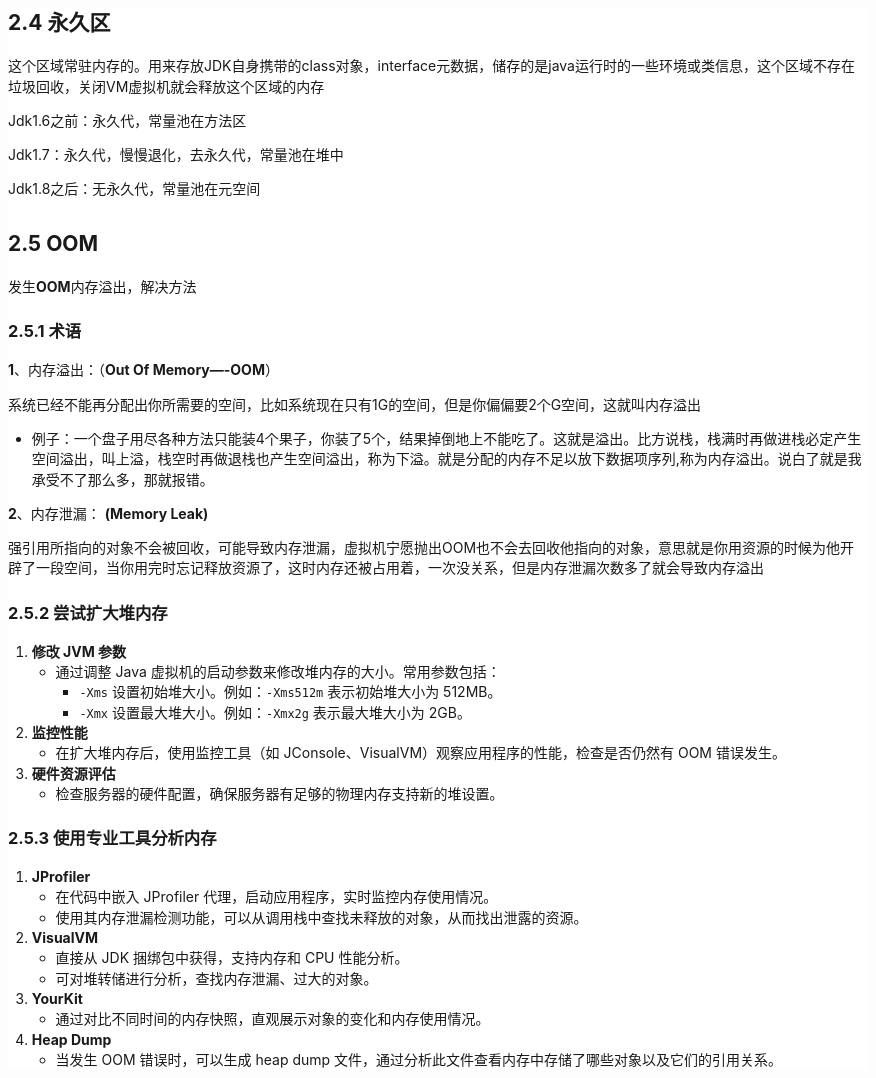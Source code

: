 

## 2.4 永久区

这个区域常驻内存的。用来存放JDK自身携带的class对象，interface元数据，储存的是java运行时的一些环境或类信息，这个区域不存在垃圾回收，关闭VM虚拟机就会释放这个区域的内存



Jdk1.6之前：永久代，常量池在方法区

Jdk1.7：永久代，慢慢退化，去永久代，常量池在堆中

Jdk1.8之后：无永久代，常量池在元空间

## 2.5 OOM

发生**OOM**内存溢出，解决方法

### 2.5.1 术语

**1**、内存溢出：（**Out Of Memory—-OOM**）

系统已经不能再分配出你所需要的空间，比如系统现在只有1G的空间，但是你偏偏要2个G空间，这就叫内存溢出

- 例子：一个盘子用尽各种方法只能装4个果子，你装了5个，结果掉倒地上不能吃了。这就是溢出。比方说栈，栈满时再做进栈必定产生空间溢出，叫上溢，栈空时再做退栈也产生空间溢出，称为下溢。就是分配的内存不足以放下数据项序列,称为内存溢出。说白了就是我承受不了那么多，那就报错。

**2**、内存泄漏： **(Memory Leak)**

强引用所指向的对象不会被回收，可能导致内存泄漏，虚拟机宁愿抛出OOM也不会去回收他指向的对象，意思就是你用资源的时候为他开辟了一段空间，当你用完时忘记释放资源了，这时内存还被占用着，一次没关系，但是内存泄漏次数多了就会导致内存溢出

### 2.5.2 尝试扩大堆内存

1. **修改 JVM 参数**
   - 通过调整 Java 虚拟机的启动参数来修改堆内存的大小。常用参数包括：
     - `-Xms` 设置初始堆大小。例如：`-Xms512m` 表示初始堆大小为 512MB。
     - `-Xmx` 设置最大堆大小。例如：`-Xmx2g` 表示最大堆大小为 2GB。
2. **监控性能**
   - 在扩大堆内存后，使用监控工具（如 JConsole、VisualVM）观察应用程序的性能，检查是否仍然有 OOM 错误发生。
3. **硬件资源评估**
   - 检查服务器的硬件配置，确保服务器有足够的物理内存支持新的堆设置。

### 2.5.3 使用专业工具分析内存

1. **JProfiler**
   - 在代码中嵌入 JProfiler 代理，启动应用程序，实时监控内存使用情况。
   - 使用其内存泄漏检测功能，可以从调用栈中查找未释放的对象，从而找出泄露的资源。
2. **VisualVM**
   - 直接从 JDK 捆绑包中获得，支持内存和 CPU 性能分析。
   - 可对堆转储进行分析，查找内存泄漏、过大的对象。
3. **YourKit**
   - 通过对比不同时间的内存快照，直观展示对象的变化和内存使用情况。
4. **Heap Dump**
   - 当发生 OOM 错误时，可以生成 heap dump 文件，通过分析此文件查看内存中存储了哪些对象以及它们的引用关系。
